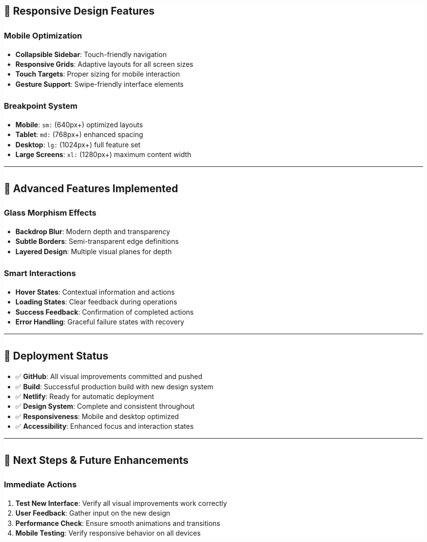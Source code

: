 ## 📱 **Responsive Design Features**

### **Mobile Optimization**
- **Collapsible Sidebar**: Touch-friendly navigation
- **Responsive Grids**: Adaptive layouts for all screen sizes
- **Touch Targets**: Proper sizing for mobile interaction
- **Gesture Support**: Swipe-friendly interface elements

### **Breakpoint System**
- **Mobile**: `sm:` (640px+) optimized layouts
- **Tablet**: `md:` (768px+) enhanced spacing
- **Desktop**: `lg:` (1024px+) full feature set
- **Large Screens**: `xl:` (1280px+) maximum content width

---

## 🌟 **Advanced Features Implemented**

### **Glass Morphism Effects**
- **Backdrop Blur**: Modern depth and transparency
- **Subtle Borders**: Semi-transparent edge definitions
- **Layered Design**: Multiple visual planes for depth

### **Smart Interactions**
- **Hover States**: Contextual information and actions
- **Loading States**: Clear feedback during operations
- **Success Feedback**: Confirmation of completed actions
- **Error Handling**: Graceful failure states with recovery

---

## 🎉 **Deployment Status**

- ✅ **GitHub**: All visual improvements committed and pushed
- ✅ **Build**: Successful production build with new design system
- ✅ **Netlify**: Ready for automatic deployment
- ✅ **Design System**: Complete and consistent throughout
- ✅ **Responsiveness**: Mobile and desktop optimized
- ✅ **Accessibility**: Enhanced focus and interaction states

---

## 🚀 **Next Steps & Future Enhancements**

### **Immediate Actions**
1. **Test New Interface**: Verify all visual improvements work correctly
2. **User Feedback**: Gather input on the new design
3. **Performance Check**: Ensure smooth animations and transitions
4. **Mobile Testing**: Verify responsive behavior on all devices
